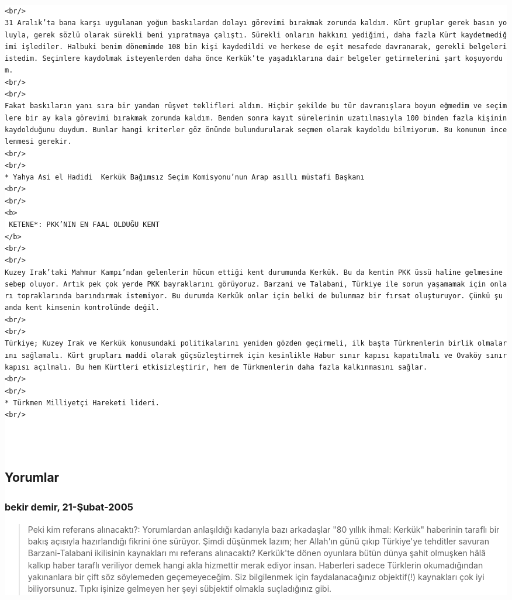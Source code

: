     <br/>
    31 Aralık’ta bana karşı uygulanan yoğun baskılardan dolayı görevimi bırakmak zorunda kaldım. Kürt gruplar gerek basın yoluyla, gerek sözlü olarak sürekli beni yıpratmaya çalıştı. Sürekli onların hakkını yediğimi, daha fazla Kürt kaydetmediğimi işlediler. Halbuki benim dönemimde 108 bin kişi kaydedildi ve herkese de eşit mesafede davranarak, gerekli belgeleri istedim. Seçimlere kaydolmak isteyenlerden daha önce Kerkük’te yaşadıklarına dair belgeler getirmelerini şart koşuyordum.
    <br/>
    <br/>
    Fakat baskıların yanı sıra bir yandan rüşvet teklifleri aldım. Hiçbir şekilde bu tür davranışlara boyun eğmedim ve seçimlere bir ay kala görevimi bırakmak zorunda kaldım. Benden sonra kayıt sürelerinin uzatılmasıyla 100 binden fazla kişinin kaydolduğunu duydum. Bunlar hangi kriterler göz önünde bulundurularak seçmen olarak kaydoldu bilmiyorum. Bu konunun incelenmesi gerekir.
    <br/>
    <br/>
    * Yahya Asi el Hadidi  Kerkük Bağımsız Seçim Komisyonu’nun Arap asıllı müstafi Başkanı
    <br/>
    <br/>
    <b>
     KETENE*: PKK’NIN EN FAAL OLDUĞU KENT
    </b>
    <br/>
    <br/>
    Kuzey Irak’taki Mahmur Kampı’ndan gelenlerin hücum ettiği kent durumunda Kerkük. Bu da kentin PKK üssü haline gelmesine sebep oluyor. Artık pek çok yerde PKK bayraklarını görüyoruz. Barzani ve Talabani, Türkiye ile sorun yaşamamak için onları topraklarında barındırmak istemiyor. Bu durumda Kerkük onlar için belki de bulunmaz bir fırsat oluşturuyor. Çünkü şu anda kent kimsenin kontrolünde değil.
    <br/>
    <br/>
    Türkiye; Kuzey Irak ve Kerkük konusundaki politikalarını yeniden gözden geçirmeli, ilk başta Türkmenlerin birlik olmalarını sağlamalı. Kürt grupları maddi olarak güçsüzleştirmek için kesinlikle Habur sınır kapısı kapatılmalı ve Ovaköy sınır kapısı açılmalı. Bu hem Kürtleri etkisizleştirir, hem de Türkmenlerin daha fazla kalkınmasını sağlar.
    <br/>
    <br/>
    * Türkmen Milliyetçi Hareketi lideri.
    <br/>
   </br>
  </font>
  <br/>
  
 </p>
</div>


## Yorumlar

### bekir demir, 21-Şubat-2005
> Peki kim referans alınacaktı?: 
> Yorumlardan anlaşıldığı kadarıyla bazı arkadaşlar "80 yıllık ihmal: Kerkük" haberinin taraflı bir bakış açısıyla hazırlandığı fikrini öne sürüyor. Şimdi düşünmek lazım; her Allah'ın günü çıkıp Türkiye'ye tehditler savuran Barzani-Talabani ikilisinin kaynakları mı referans alınacaktı? Kerkük'te dönen oyunlara bütün dünya şahit olmuşken hâlâ kalkıp haber taraflı veriliyor demek hangi akla hizmettir merak ediyor insan. Haberleri sadece Türklerin okumadığından yakınanlara bir çift söz söylemeden geçemeyeceğim. Siz bilgilenmek için faydalanacağınız objektif(!) kaynakları çok iyi biliyorsunuz. Tıpkı işinize gelmeyen her şeyi sübjektif olmakla suçladığınız gibi.
